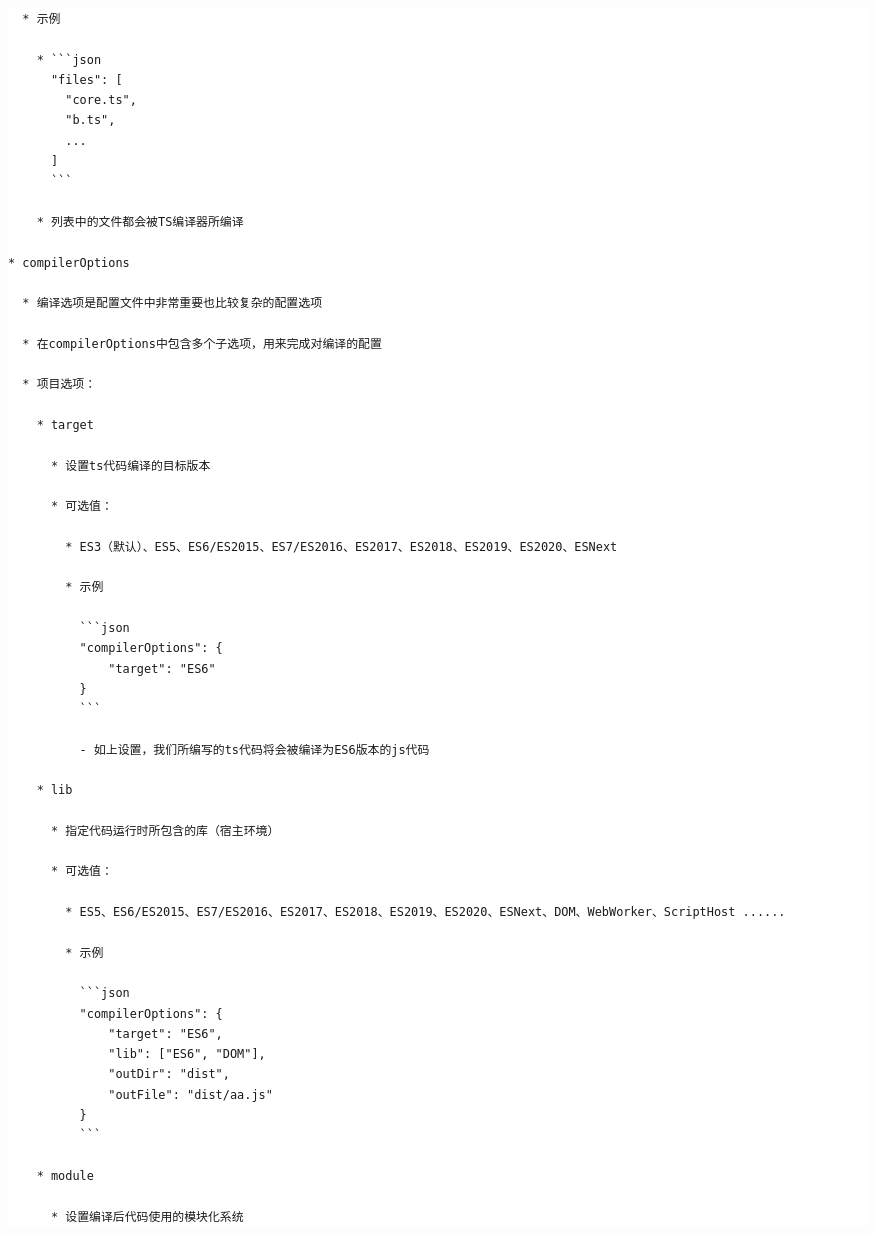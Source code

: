       * 示例

        * ```json
          "files": [
            "core.ts",
            "b.ts",
            ...
          ]
          ```

        * 列表中的文件都会被TS编译器所编译

    * compilerOptions

      * 编译选项是配置文件中非常重要也比较复杂的配置选项

      * 在compilerOptions中包含多个子选项，用来完成对编译的配置

      * 项目选项：

        * target

          * 设置ts代码编译的目标版本

          * 可选值：

            * ES3（默认）、ES5、ES6/ES2015、ES7/ES2016、ES2017、ES2018、ES2019、ES2020、ESNext

            * 示例

              ```json
              "compilerOptions": {
                  "target": "ES6"
              }
              ```

              - 如上设置，我们所编写的ts代码将会被编译为ES6版本的js代码

        * lib

          * 指定代码运行时所包含的库（宿主环境）

          * 可选值：

            * ES5、ES6/ES2015、ES7/ES2016、ES2017、ES2018、ES2019、ES2020、ESNext、DOM、WebWorker、ScriptHost ......

            * 示例 

              ```json
              "compilerOptions": {
                  "target": "ES6",
                  "lib": ["ES6", "DOM"],
                  "outDir": "dist",
                  "outFile": "dist/aa.js"
              }
              ```

        * module

          * 设置编译后代码使用的模块化系统
